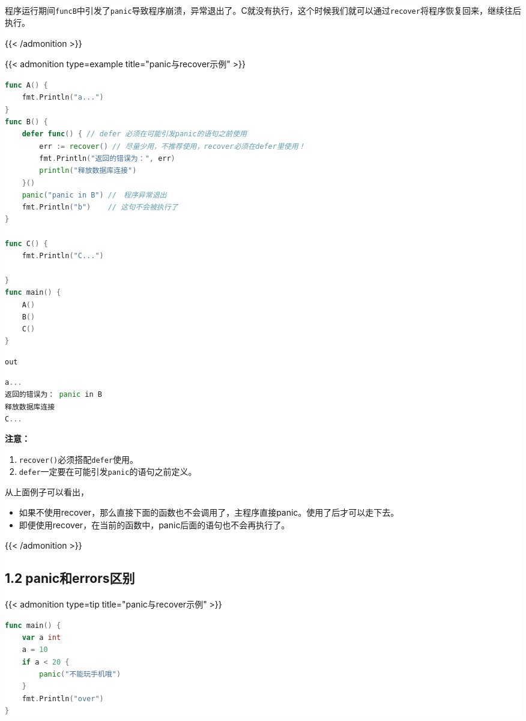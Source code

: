 程序运行期间`funcB`中引发了`panic`导致程序崩溃，异常退出了。C就没有执行，这个时候我们就可以通过`recover`将程序恢复回来，继续往后执行。

{{< /admonition >}}


{{< admonition type=example title="panic与recover示例"  >}} 
```go
func A() {
	fmt.Println("a...")
}
func B() {
	defer func() { // defer 必须在可能引发panic的语句之前使用
		err := recover() // 尽量少用，不推荐使用，recover必须在defer里使用！
		fmt.Println("返回的错误为：", err)
		println("释放数据库连接")
	}()
	panic("panic in B") //　程序异常退出
	fmt.Println("b")    // 这句不会被执行了
}

func C() {
	fmt.Println("C...")

}
func main() {
	A()
	B()
	C()
}
```

`out`

```go
a...
返回的错误为： panic in B 
释放数据库连接            
C...
```

**注意：**

1.  `recover()`必须搭配`defer`使用。
2.  `defer`一定要在可能引发`panic`的语句之前定义。

从上面例子可以看出，

-   如果不使用recover，那么直接下面的函数也不会调用了，主程序直接panic。使用了后才可以走下去。
-   即便使用recover，在当前的函数中，panic后面的语句也不会再执行了。

{{< /admonition >}}

## 1.2 panic和errors区别

{{< admonition type=tip title="panic与recover示例"  >}} 

```go
func main() {
	var a int
	a = 10
	if a < 20 {
		panic("不能玩手机哦")
	}
	fmt.Println("over")
}
```

